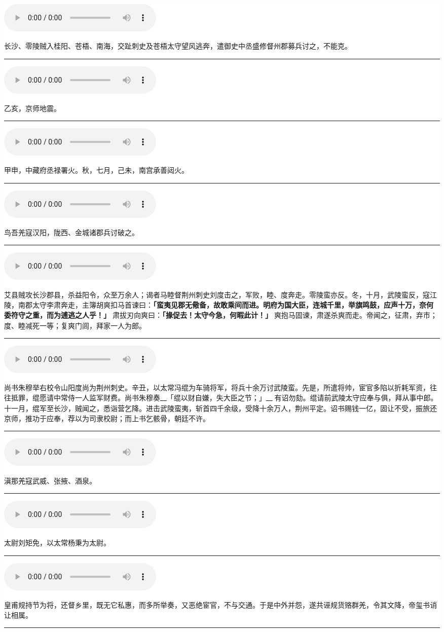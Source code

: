 ![](assets/audios/054/94.mp3)

长沙、零陵贼入桂阳、苍梧、南海，交趾刺史及苍梧太守望风逃奔，遣御史中丞盛修督州郡募兵讨之，不能克。

---

![](assets/audios/054/95.mp3)

乙亥，京师地震。

---

![](assets/audios/054/96.mp3)

甲申，中藏府丞禄署火。秋，七月，己未，南宫承善闼火。

---

![](assets/audios/054/97.mp3)

鸟吾羌寇汉阳，陇西、金城诸郡兵讨破之。

---

![](assets/audios/054/98.mp3)

艾县贼攻长沙郡县，杀益阳令，众至万余人；谒者马睦督荆州刺史刘度击之，军败，睦、度奔走。零陵蛮亦反。冬，十月，武陵蛮反，寇江陵，南郡太守李肃奔走，主簿胡爽扣马首谏曰：__「蛮夷见郡无儆备，故敢乘间而进。明府为国大臣，连城千里，举旗鸣鼓，应声十万，奈何委符守之重，而为逋逃之人乎！」__ 肃拔刃向爽曰：__「掾促去！太守今急，何暇此计！」__ 爽抱马固谏，肃遂杀爽而走。帝闻之，征肃，弃市；度、睦减死一等；复爽门闾，拜家一人为郎。

---

![](assets/audios/054/99.mp3)

尚书朱穆举右校令山阳度尚为荆州刺史。辛丑，以太常冯绲为车骑将军，将兵十余万讨武陵蛮。先是，所遣将帅，宦官多陷以折耗军资，往往抵罪，绲愿请中常侍一人监军财费。尚书朱穆奏__「绲以财自嫌，失大臣之节；」__ 有诏勿劾。绲请前武陵太守应奉与俱，拜从事中郎。十一月，绲军至长沙，贼闻之，悉诣营乞降。进击武陵蛮夷，斩首四千余级，受降十余万人，荆州平定。诏书赐钱一亿，固让不受，振旅还京师，推功于应奉，荐以为司隶校尉；而上书乞骸骨，朝廷不许。

---

![](assets/audios/054/100.mp3)

滇那羌寇武威、张掖、酒泉。

---

![](assets/audios/054/101.mp3)

太尉刘矩免，以太常杨秉为太尉。

---

![](assets/audios/054/102.mp3)

皇甫规持节为将，还督乡里，既无它私惠，而多所举奏，又恶绝宦官，不与交通。于是中外并怨，遂共诬规货赂群羌，令其文降，帝玺书诮让相属。

---